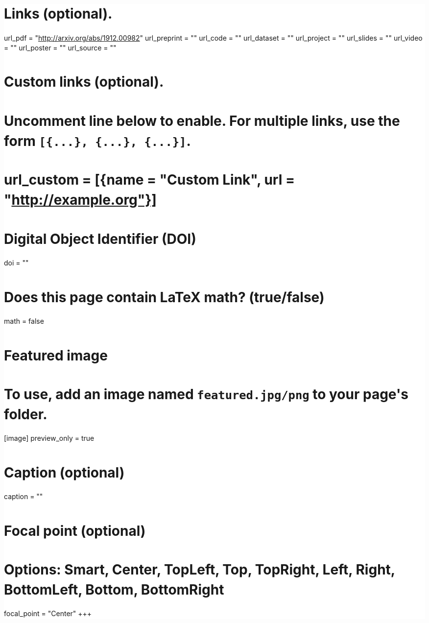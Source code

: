 # Links (optional).
url_pdf = "http://arxiv.org/abs/1912.00982"
url_preprint = ""
url_code = ""
url_dataset = ""
url_project = ""
url_slides = ""
url_video = ""
url_poster = ""
url_source = ""

# Custom links (optional).
#   Uncomment line below to enable. For multiple links, use the form `[{...}, {...}, {...}]`.
# url_custom = [{name = "Custom Link", url = "http://example.org"}]

# Digital Object Identifier (DOI)
doi = ""

# Does this page contain LaTeX math? (true/false)
math = false

# Featured image
# To use, add an image named `featured.jpg/png` to your page's folder. 
[image]
preview_only = true

  # Caption (optional)
  caption = ""

  # Focal point (optional)
  # Options: Smart, Center, TopLeft, Top, TopRight, Left, Right, BottomLeft, Bottom, BottomRight
  focal_point = "Center"
+++


